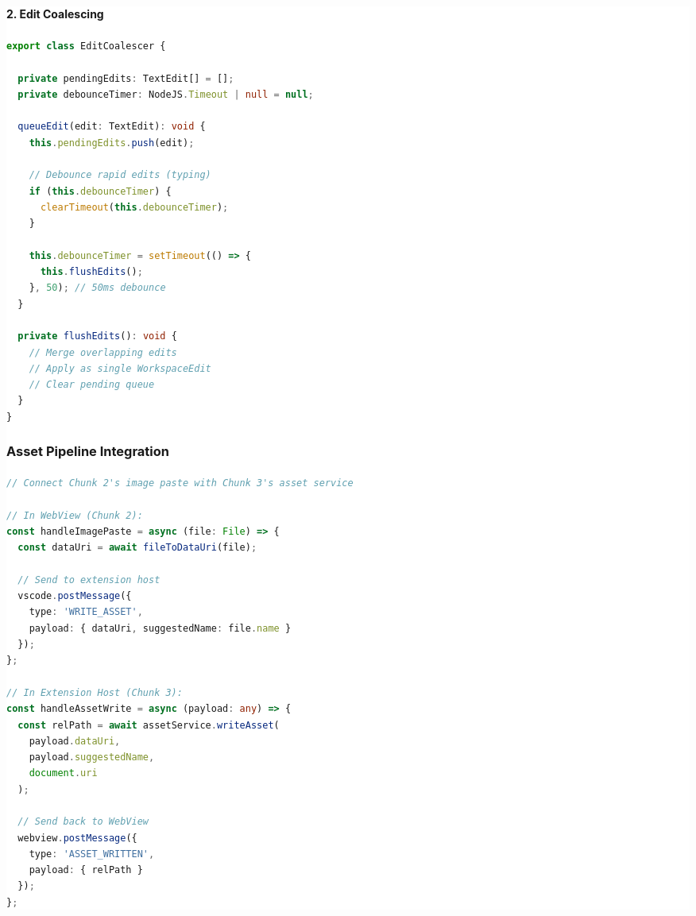 #### 2. Edit Coalescing
```typescript
export class EditCoalescer {
  
  private pendingEdits: TextEdit[] = [];
  private debounceTimer: NodeJS.Timeout | null = null;
  
  queueEdit(edit: TextEdit): void {
    this.pendingEdits.push(edit);
    
    // Debounce rapid edits (typing)
    if (this.debounceTimer) {
      clearTimeout(this.debounceTimer);
    }
    
    this.debounceTimer = setTimeout(() => {
      this.flushEdits();
    }, 50); // 50ms debounce
  }
  
  private flushEdits(): void {
    // Merge overlapping edits
    // Apply as single WorkspaceEdit
    // Clear pending queue
  }
}
```

### Asset Pipeline Integration
```typescript
// Connect Chunk 2's image paste with Chunk 3's asset service

// In WebView (Chunk 2):
const handleImagePaste = async (file: File) => {
  const dataUri = await fileToDataUri(file);
  
  // Send to extension host
  vscode.postMessage({
    type: 'WRITE_ASSET',
    payload: { dataUri, suggestedName: file.name }
  });
};

// In Extension Host (Chunk 3):  
const handleAssetWrite = async (payload: any) => {
  const relPath = await assetService.writeAsset(
    payload.dataUri,
    payload.suggestedName,
    document.uri
  );
  
  // Send back to WebView
  webview.postMessage({
    type: 'ASSET_WRITTEN', 
    payload: { relPath }
  });
};
```
